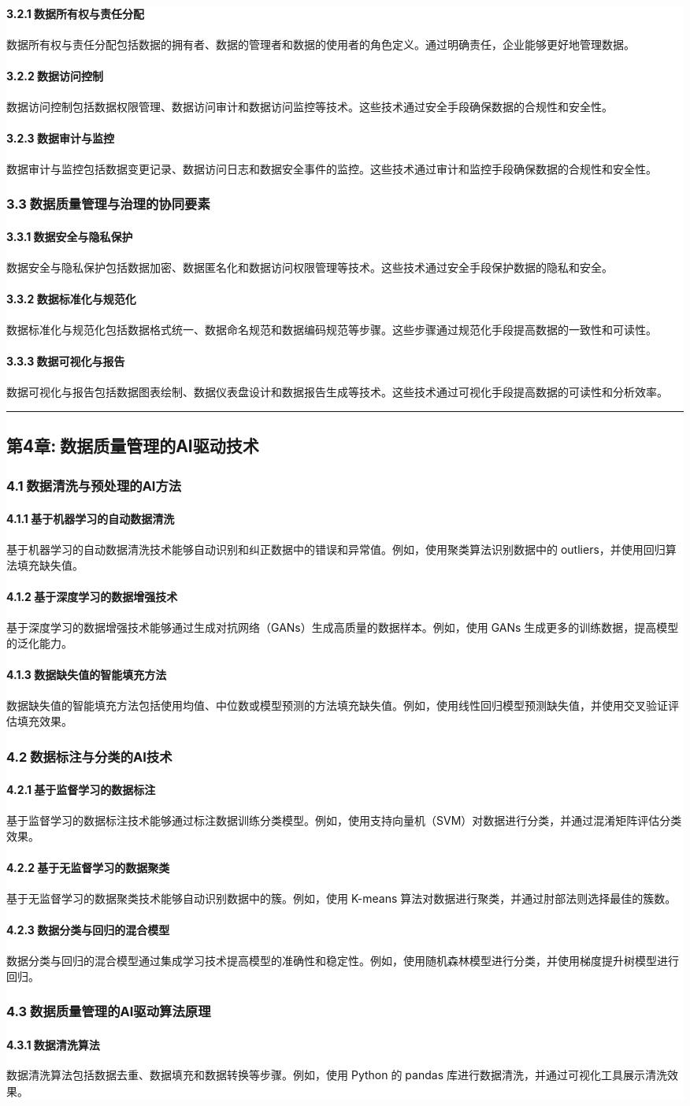 #### 3.2.1 数据所有权与责任分配
数据所有权与责任分配包括数据的拥有者、数据的管理者和数据的使用者的角色定义。通过明确责任，企业能够更好地管理数据。

#### 3.2.2 数据访问控制
数据访问控制包括数据权限管理、数据访问审计和数据访问监控等技术。这些技术通过安全手段确保数据的合规性和安全性。

#### 3.2.3 数据审计与监控
数据审计与监控包括数据变更记录、数据访问日志和数据安全事件的监控。这些技术通过审计和监控手段确保数据的合规性和安全性。

### 3.3 数据质量管理与治理的协同要素

#### 3.3.1 数据安全与隐私保护
数据安全与隐私保护包括数据加密、数据匿名化和数据访问权限管理等技术。这些技术通过安全手段保护数据的隐私和安全。

#### 3.3.2 数据标准化与规范化
数据标准化与规范化包括数据格式统一、数据命名规范和数据编码规范等步骤。这些步骤通过规范化手段提高数据的一致性和可读性。

#### 3.3.3 数据可视化与报告
数据可视化与报告包括数据图表绘制、数据仪表盘设计和数据报告生成等技术。这些技术通过可视化手段提高数据的可读性和分析效率。

---

## 第4章: 数据质量管理的AI驱动技术

### 4.1 数据清洗与预处理的AI方法

#### 4.1.1 基于机器学习的自动数据清洗
基于机器学习的自动数据清洗技术能够自动识别和纠正数据中的错误和异常值。例如，使用聚类算法识别数据中的 outliers，并使用回归算法填充缺失值。

#### 4.1.2 基于深度学习的数据增强技术
基于深度学习的数据增强技术能够通过生成对抗网络（GANs）生成高质量的数据样本。例如，使用 GANs 生成更多的训练数据，提高模型的泛化能力。

#### 4.1.3 数据缺失值的智能填充方法
数据缺失值的智能填充方法包括使用均值、中位数或模型预测的方法填充缺失值。例如，使用线性回归模型预测缺失值，并使用交叉验证评估填充效果。

### 4.2 数据标注与分类的AI技术

#### 4.2.1 基于监督学习的数据标注
基于监督学习的数据标注技术能够通过标注数据训练分类模型。例如，使用支持向量机（SVM）对数据进行分类，并通过混淆矩阵评估分类效果。

#### 4.2.2 基于无监督学习的数据聚类
基于无监督学习的数据聚类技术能够自动识别数据中的簇。例如，使用 K-means 算法对数据进行聚类，并通过肘部法则选择最佳的簇数。

#### 4.2.3 数据分类与回归的混合模型
数据分类与回归的混合模型通过集成学习技术提高模型的准确性和稳定性。例如，使用随机森林模型进行分类，并使用梯度提升树模型进行回归。

### 4.3 数据质量管理的AI驱动算法原理

#### 4.3.1 数据清洗算法
数据清洗算法包括数据去重、数据填充和数据转换等步骤。例如，使用 Python 的 pandas 库进行数据清洗，并通过可视化工具展示清洗效果。
